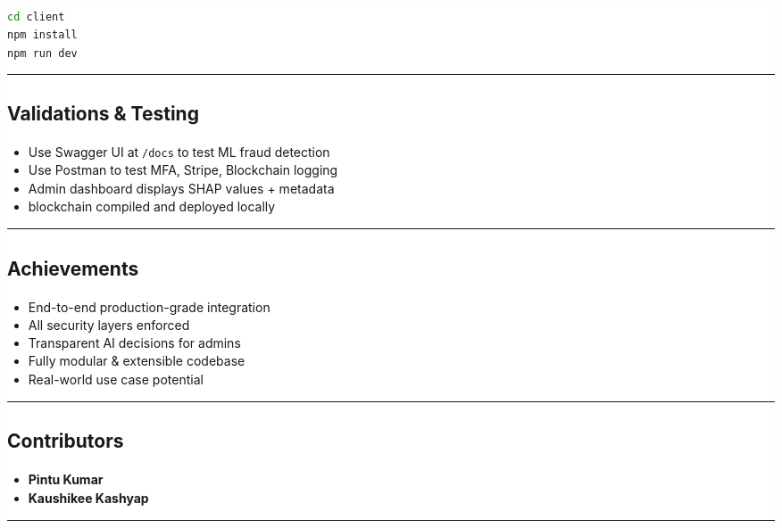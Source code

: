 ```bash
cd client
npm install
npm run dev
```

---

## Validations & Testing

- Use Swagger UI at `/docs` to test ML fraud detection
- Use Postman to test MFA, Stripe, Blockchain logging
- Admin dashboard displays SHAP values + metadata
- blockchain compiled and deployed locally

---

## Achievements

- End-to-end production-grade integration
- All security layers enforced
- Transparent AI decisions for admins
- Fully modular & extensible codebase
- Real-world use case potential

---

## Contributors

- **Pintu Kumar**
- **Kaushikee Kashyap**

---
